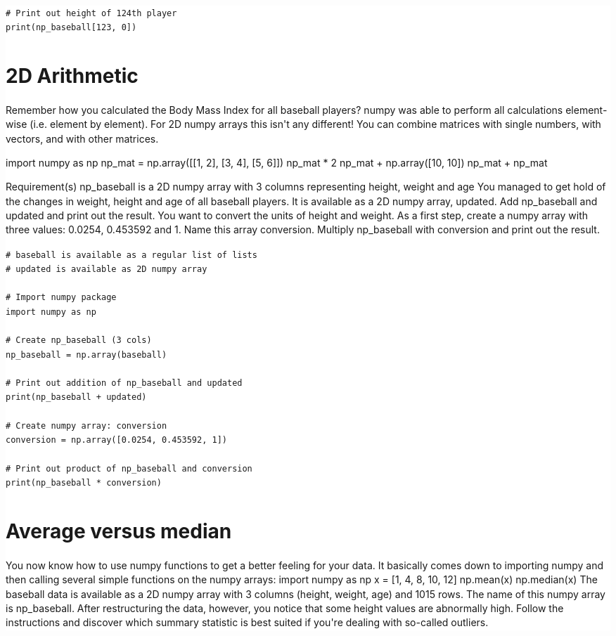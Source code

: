 ```
# Print out height of 124th player
print(np_baseball[123, 0])
```

# 2D Arithmetic
Remember how you calculated the Body Mass Index for all baseball players? numpy was able to perform all calculations element-wise (i.e. element by element). For 2D numpy arrays this isn't any different! You can combine matrices with single numbers, with vectors, and with other matrices.

import numpy as np
np_mat = np.array([[1, 2],
                   [3, 4],
                   [5, 6]])
np_mat * 2
np_mat + np.array([10, 10])
np_mat + np_mat

Requirement(s)
np_baseball is a 2D numpy array with 3 columns representing height, weight and age
You managed to get hold of the changes in weight, height and age of all baseball players. It is available as a 2D numpy array, updated. Add np_baseball and updated and print out the result.
You want to convert the units of height and weight. As a first step, create a numpy array with three values: 0.0254, 0.453592 and 1. Name this array conversion.
Multiply np_baseball with conversion and print out the result.
```
# baseball is available as a regular list of lists
# updated is available as 2D numpy array

# Import numpy package
import numpy as np

# Create np_baseball (3 cols)
np_baseball = np.array(baseball)

# Print out addition of np_baseball and updated
print(np_baseball + updated)

# Create numpy array: conversion
conversion = np.array([0.0254, 0.453592, 1])

# Print out product of np_baseball and conversion
print(np_baseball * conversion)
```

# Average versus median
You now know how to use numpy functions to get a better feeling for your data. It basically comes down to importing numpy and then calling several simple functions on the numpy arrays:
import numpy as np
x = [1, 4, 8, 10, 12]
np.mean(x)
np.median(x)
The baseball data is available as a 2D numpy array with 3 columns (height, weight, age) and 1015 rows. The name of this numpy array is np_baseball. After restructuring the data, however, you notice that some height values are abnormally high. Follow the instructions and discover which summary statistic is best suited if you're dealing with so-called outliers.
